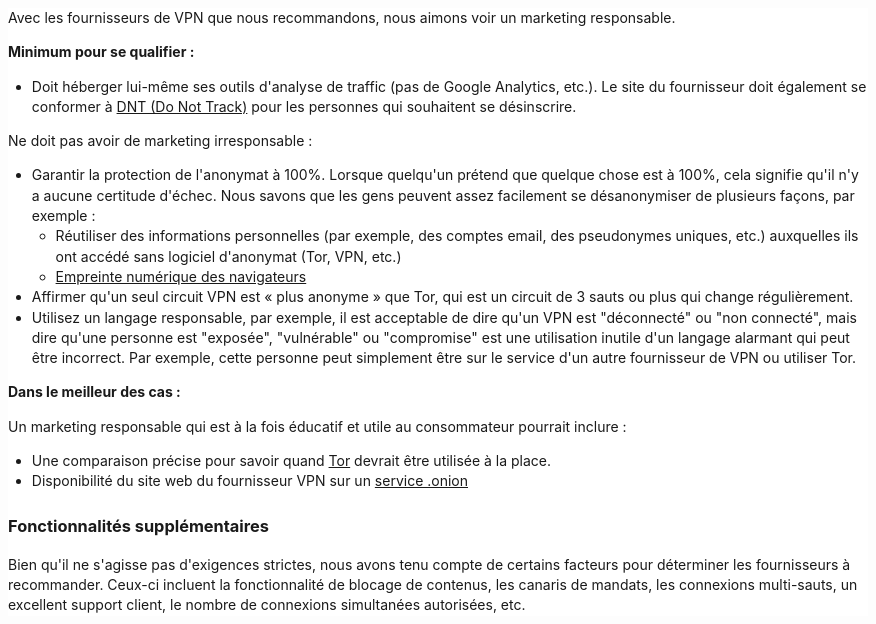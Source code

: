 Avec les fournisseurs de VPN que nous recommandons, nous aimons voir un marketing responsable.

**Minimum pour se qualifier :**

- Doit héberger lui-même ses outils d'analyse de traffic (pas de Google Analytics, etc.). Le site du fournisseur doit également se conformer à [DNT (Do Not Track)](https://en.wikipedia.org/wiki/Do_Not_Track) pour les personnes qui souhaitent se désinscrire.

Ne doit pas avoir de marketing irresponsable :

- Garantir la protection de l'anonymat à 100%. Lorsque quelqu'un prétend que quelque chose est à 100%, cela signifie qu'il n'y a aucune certitude d'échec. Nous savons que les gens peuvent assez facilement se désanonymiser de plusieurs façons, par exemple :
    - Réutiliser des informations personnelles (par exemple, des comptes email, des pseudonymes uniques, etc.) auxquelles ils ont accédé sans logiciel d'anonymat (Tor, VPN, etc.)
    - [Empreinte numérique des navigateurs](https://en.wikipedia.org/wiki/Device_fingerprint#Browser_fingerprint)
- Affirmer qu'un seul circuit VPN est « plus anonyme » que Tor, qui est un circuit de 3 sauts ou plus qui change régulièrement.
- Utilisez un langage responsable, par exemple, il est acceptable de dire qu'un VPN est "déconnecté" ou "non connecté", mais dire qu'une personne est "exposée", "vulnérable" ou "compromise" est une utilisation inutile d'un langage alarmant qui peut être incorrect. Par exemple, cette personne peut simplement être sur le service d'un autre fournisseur de VPN ou utiliser Tor.

**Dans le meilleur des cas :**

Un marketing responsable qui est à la fois éducatif et utile au consommateur pourrait inclure :

- Une comparaison précise pour savoir quand [Tor](tor.md) devrait être utilisée à la place.
- Disponibilité du site web du fournisseur VPN sur un [service .onion](https://en.wikipedia.org/wiki/.onion)

### Fonctionnalités supplémentaires

Bien qu'il ne s'agisse pas d'exigences strictes, nous avons tenu compte de certains facteurs pour déterminer les fournisseurs à recommander. Ceux-ci incluent la fonctionnalité de blocage de contenus, les canaris de mandats, les connexions multi-sauts, un excellent support client, le nombre de connexions simultanées autorisées, etc.

